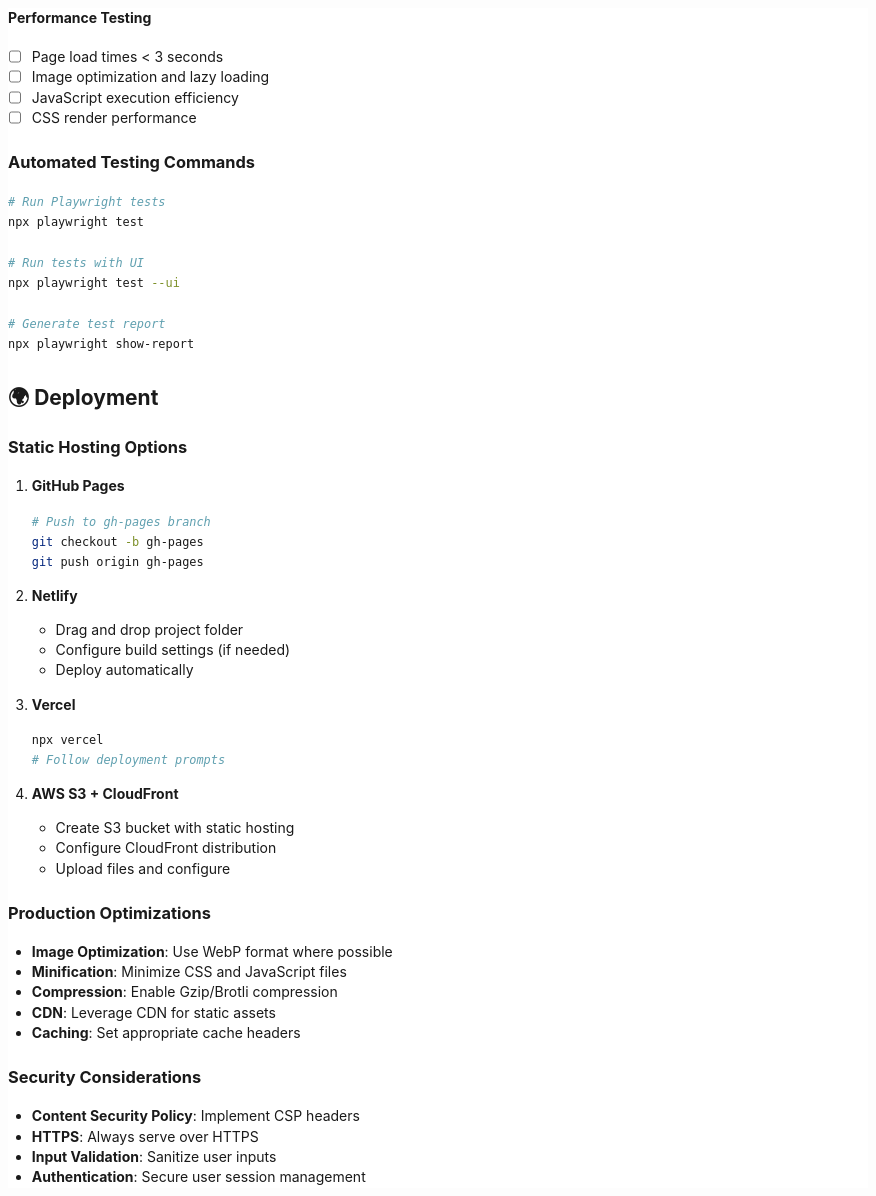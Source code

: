 #### Performance Testing
- [ ] Page load times < 3 seconds
- [ ] Image optimization and lazy loading
- [ ] JavaScript execution efficiency
- [ ] CSS render performance

### Automated Testing Commands
```bash
# Run Playwright tests
npx playwright test

# Run tests with UI
npx playwright test --ui

# Generate test report
npx playwright show-report
```

## 🌍 Deployment

### Static Hosting Options
1. **GitHub Pages**
   ```bash
   # Push to gh-pages branch
   git checkout -b gh-pages
   git push origin gh-pages
   ```

2. **Netlify**
   - Drag and drop project folder
   - Configure build settings (if needed)
   - Deploy automatically

3. **Vercel**
   ```bash
   npx vercel
   # Follow deployment prompts
   ```

4. **AWS S3 + CloudFront**
   - Create S3 bucket with static hosting
   - Configure CloudFront distribution
   - Upload files and configure

### Production Optimizations
- **Image Optimization**: Use WebP format where possible
- **Minification**: Minimize CSS and JavaScript files
- **Compression**: Enable Gzip/Brotli compression
- **CDN**: Leverage CDN for static assets
- **Caching**: Set appropriate cache headers

### Security Considerations
- **Content Security Policy**: Implement CSP headers
- **HTTPS**: Always serve over HTTPS
- **Input Validation**: Sanitize user inputs
- **Authentication**: Secure user session management
